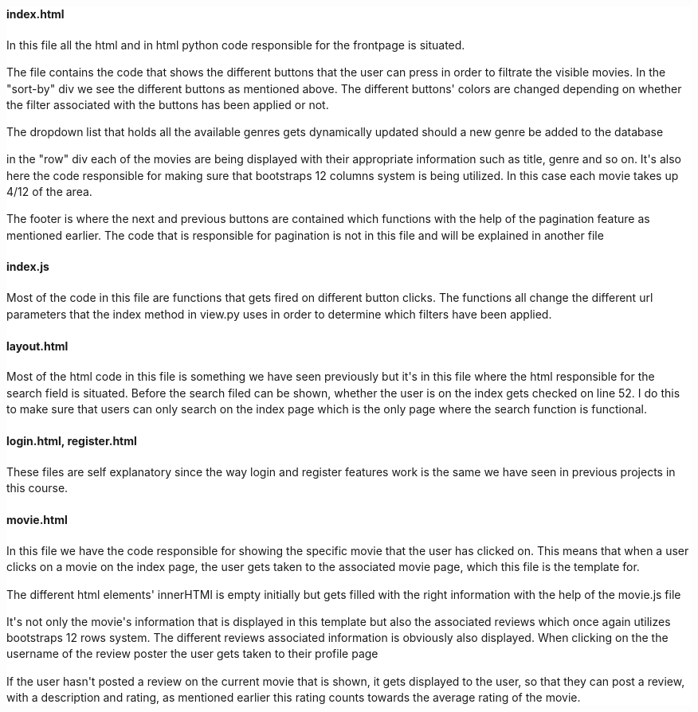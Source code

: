 #### index.html

In this file all the html and in html python code responsible for the frontpage is situated.

The file contains the code that shows the different buttons that the user can press in order to filtrate the visible movies. In the "sort-by" div we see the different buttons as mentioned above. The different buttons' colors are changed depending on whether the filter associated with the buttons has been applied or not. 

The dropdown list that holds all the available genres gets dynamically updated should a new genre be added to the database

in the "row" div each of the movies are being displayed with their appropriate information such as title, genre and so on. It's also here the code responsible for making sure that bootstraps 12 columns system is being utilized. In this case each movie takes up 4/12 of the area.

The footer is where the next and previous buttons are contained which functions with the help of the pagination feature as mentioned earlier.
The code that is responsible for pagination is not in this file and will be explained in another file

#### index.js

Most of the code in this file are functions that gets fired on different button clicks. The functions all change the different url parameters that the index method in view.py uses in order to determine which filters have been applied.


#### layout.html

Most of the html code in this file is something we have seen previously but it's in this file where the html responsible for the search field is situated. Before the search filed can be shown, whether the user is on the index gets checked on line 52. I do this to make sure that users can only search on the index page which is the only page where the search function is functional.

#### login.html, register.html

These files are self explanatory since the way login and register features work is the same we have seen in previous projects in this course.

#### movie.html

In this file we have the code responsible for showing the specific movie that the user has clicked on. This means that when a user clicks on a movie on the index page, the user gets taken to the associated movie page, which this file is the template for.

The different html elements' innerHTMl is empty initially but gets filled with the right information with the help of the movie.js file

It's not only the movie's information that is displayed in this template but also the associated reviews which once again utilizes bootstraps 12 rows system. The different reviews associated information is obviously also displayed. When clicking on the the username of the review poster the user gets taken to their profile page

If the user hasn't posted a review on the current movie that is shown, it gets displayed to the user, so that they can post a review, with a description and rating, as mentioned earlier this rating counts towards the average rating of the movie.
